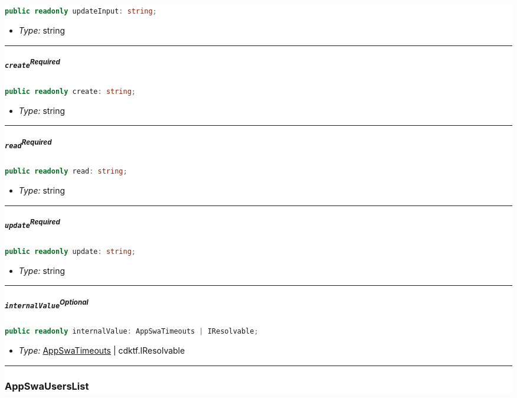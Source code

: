 ```typescript
public readonly updateInput: string;
```

- *Type:* string

---

##### `create`<sup>Required</sup> <a name="create" id="@cdktf/provider-okta.appSwa.AppSwaTimeoutsOutputReference.property.create"></a>

```typescript
public readonly create: string;
```

- *Type:* string

---

##### `read`<sup>Required</sup> <a name="read" id="@cdktf/provider-okta.appSwa.AppSwaTimeoutsOutputReference.property.read"></a>

```typescript
public readonly read: string;
```

- *Type:* string

---

##### `update`<sup>Required</sup> <a name="update" id="@cdktf/provider-okta.appSwa.AppSwaTimeoutsOutputReference.property.update"></a>

```typescript
public readonly update: string;
```

- *Type:* string

---

##### `internalValue`<sup>Optional</sup> <a name="internalValue" id="@cdktf/provider-okta.appSwa.AppSwaTimeoutsOutputReference.property.internalValue"></a>

```typescript
public readonly internalValue: AppSwaTimeouts | IResolvable;
```

- *Type:* <a href="#@cdktf/provider-okta.appSwa.AppSwaTimeouts">AppSwaTimeouts</a> | cdktf.IResolvable

---


### AppSwaUsersList <a name="AppSwaUsersList" id="@cdktf/provider-okta.appSwa.AppSwaUsersList"></a>
